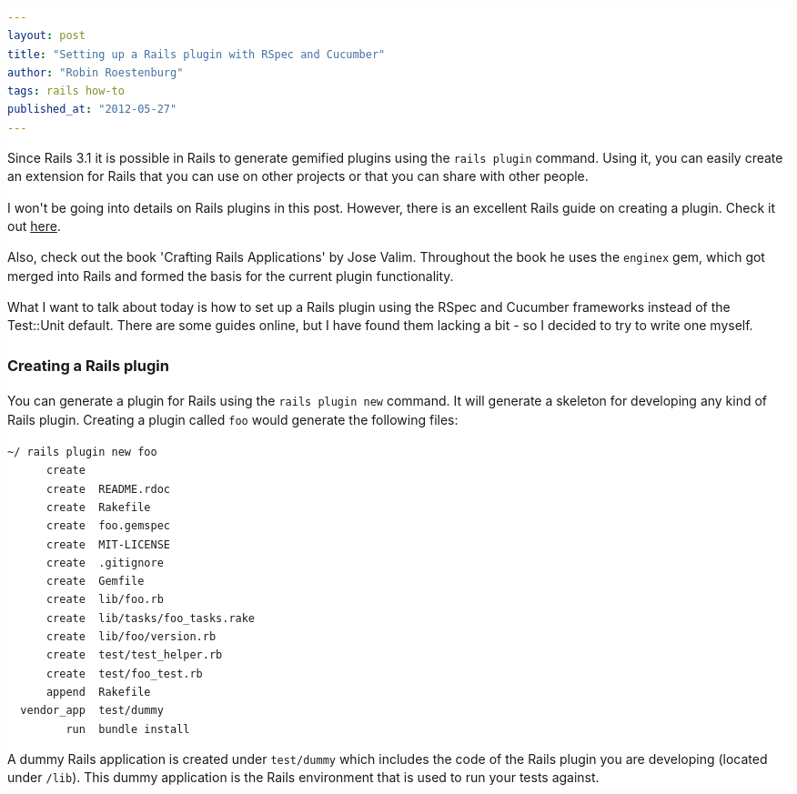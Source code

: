 ```yaml
---
layout: post
title: "Setting up a Rails plugin with RSpec and Cucumber"
author: "Robin Roestenburg"
tags: rails how-to
published_at: "2012-05-27"
---
```


Since Rails 3.1 it is possible in Rails to generate gemified plugins using the
`rails plugin` command. Using it, you can easily create an extension for Rails
that you can use on other projects or that you can share with other people. 

I won't be going into details on Rails plugins in this post. However, there is
an excellent Rails guide on creating a plugin. Check it out
[here](http://guides.rubyonrails.org/plugins.html). 

Also, check out the book 'Crafting Rails Applications' by Jose Valim.
Throughout the book he uses the `enginex` gem, which got merged into Rails and
formed the basis for the current plugin functionality.

What I want to talk about today is how to set up a Rails plugin using the RSpec
and Cucumber frameworks instead of the Test::Unit default. There are some
guides online, but I have found them lacking a bit - so I decided to try to
write one myself.

### Creating a Rails plugin

You can generate a plugin for Rails using the `rails plugin new` command. It
will generate a skeleton for developing any kind of Rails plugin. Creating a
plugin called `foo` would generate the following files:

``` text
~/ rails plugin new foo                                                                                                               
      create  
      create  README.rdoc
      create  Rakefile
      create  foo.gemspec
      create  MIT-LICENSE
      create  .gitignore
      create  Gemfile
      create  lib/foo.rb
      create  lib/tasks/foo_tasks.rake
      create  lib/foo/version.rb
      create  test/test_helper.rb
      create  test/foo_test.rb
      append  Rakefile
  vendor_app  test/dummy
         run  bundle install
```

A dummy Rails application is created under `test/dummy` which includes the
code of the Rails plugin you are developing (located under `/lib`). This dummy application is the Rails
environment that is used to run your tests against.
